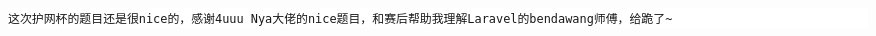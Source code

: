 ```` [![](https://p2.ssl.qhimg.com/t01aa25554ba282d7d6.png)](https://p2.ssl.qhimg.com/t01aa25554ba282d7d6.png)
这次护网杯的题目还是很nice的，感谢4uuu Nya大佬的nice题目，和赛后帮助我理解Laravel的bendawang师傅，给跪了~
